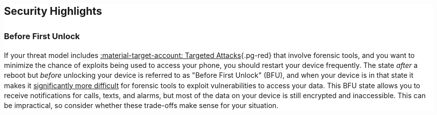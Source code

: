 ## Security Highlights

### Before First Unlock

If your threat model includes [:material-target-account: Targeted Attacks](../basics/common-threats.md#attacks-against-specific-individuals ""){.pg-red} that involve forensic tools, and you want to minimize the chance of exploits being used to access your phone, you should restart your device frequently. The state *after* a reboot but *before* unlocking your device is referred to as "Before First Unlock" (BFU), and when your device is in that state it makes it [significantly more difficult](https://belkasoft.com/checkm8_glossary) for forensic tools to exploit vulnerabilities to access your data. This BFU state allows you to receive notifications for calls, texts, and alarms, but most of the data on your device is still encrypted and inaccessible. This can be impractical, so consider whether these trade-offs make sense for your situation.
